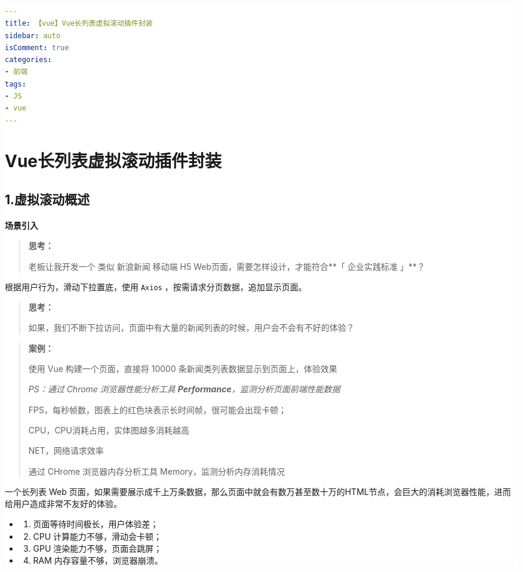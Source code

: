 ```yaml
---
title: 【vue】Vue长列表虚拟滚动插件封装
sidebar: auto
isComment: true
categories: 
- 前端
tags: 
- JS
- vue
---
```


# Vue长列表虚拟滚动插件封装

## 1.虚拟滚动概述



**场景引入**

>  **思考：**
>
>  老板让我开发一个 类似 新浪新闻  移动端 H5 Web页面，需要怎样设计，才能符合**「 企业实践标准 」**？

根据用户行为，滑动下拉置底，使用 `Axios` ，按需请求分页数据，追加显示页面。



> **思考：**
>
> 如果，我们不断下拉访问，页面中有大量的新闻列表的时候，用户会不会有不好的体验？

> **案例：**
>
> 使用 Vue 构建一个页面，直接将 10000 条新闻类列表数据显示到页面上，体验效果
>
> *PS：通过 Chrome 浏览器性能分析工具  **Performance**，监测分析页面前端性能数据*
>
>   FPS，每秒帧数，图表上的红色块表示长时间帧，很可能会出现卡顿；
>
>   CPU，CPU消耗占用，实体图越多消耗越高
>
>   NET，网络请求效率
>
>   通过 CHrome 浏览器内存分析工具 Memory，监测分析内存消耗情况

一个长列表 Web 页面，如果需要展示成千上万条数据，那么页面中就会有数万甚至数十万的HTML节点，会巨大的消耗浏览器性能，进而给用户造成非常不友好的体验。

+ 1. 页面等待时间极长，用户体验差；
+ 2. CPU 计算能力不够，滑动会卡顿；
+ 3. GPU 渲染能力不够，页面会跳屏；
+ 4. RAM 内存容量不够，浏览器崩溃。
